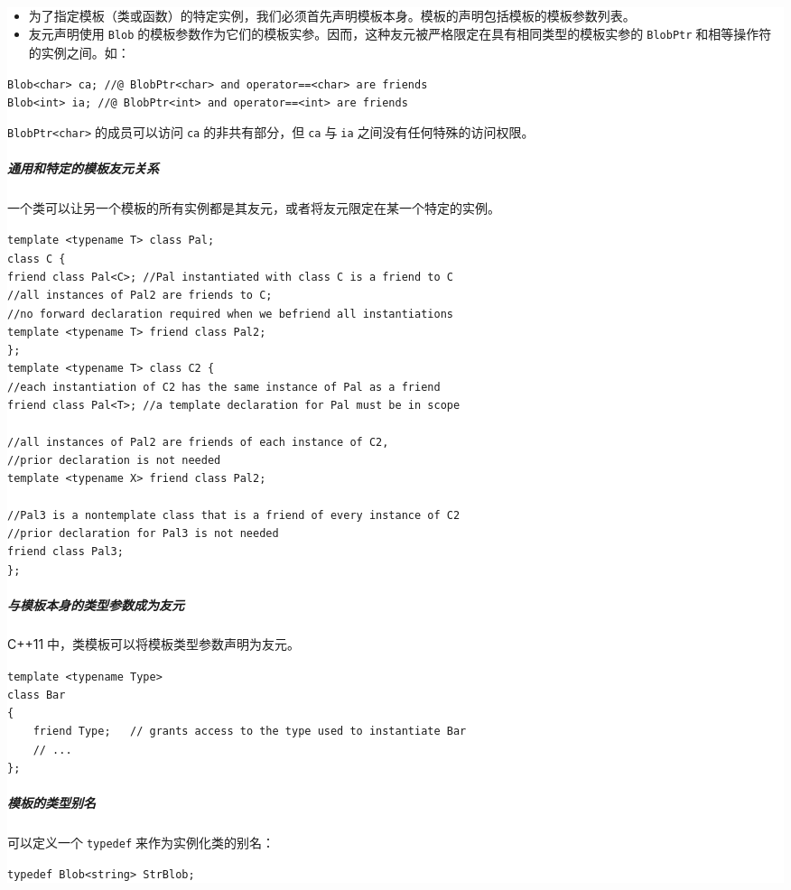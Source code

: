 - 为了指定模板（类或函数）的特定实例，我们必须首先声明模板本身。模板的声明包括模板的模板参数列表。
- 友元声明使用 `Blob` 的模板参数作为它们的模板实参。因而，这种友元被严格限定在具有相同类型的模板实参的 `BlobPtr` 和相等操作符的实例之间。如：

```
Blob<char> ca; //@ BlobPtr<char> and operator==<char> are friends
Blob<int> ia; //@ BlobPtr<int> and operator==<int> are friends
```

`BlobPtr<char>` 的成员可以访问 `ca` 的非共有部分，但 `ca` 与 `ia` 之间没有任何特殊的访问权限。

##### 通用和特定的模板友元关系

一个类可以让另一个模板的所有实例都是其友元，或者将友元限定在某一个特定的实例。

```
template <typename T> class Pal;
class C {
friend class Pal<C>; //Pal instantiated with class C is a friend to C
//all instances of Pal2 are friends to C;
//no forward declaration required when we befriend all instantiations
template <typename T> friend class Pal2;
};
template <typename T> class C2 {
//each instantiation of C2 has the same instance of Pal as a friend
friend class Pal<T>; //a template declaration for Pal must be in scope

//all instances of Pal2 are friends of each instance of C2,
//prior declaration is not needed
template <typename X> friend class Pal2;

//Pal3 is a nontemplate class that is a friend of every instance of C2
//prior declaration for Pal3 is not needed
friend class Pal3;
};
```

##### 与模板本身的类型参数成为友元

C++11 中，类模板可以将模板类型参数声明为友元。

```
template <typename Type>
class Bar
{
    friend Type;   // grants access to the type used to instantiate Bar
    // ...
};
```

##### 模板的类型别名

可以定义一个 `typedef` 来作为实例化类的别名：

```
typedef Blob<string> StrBlob;
```
